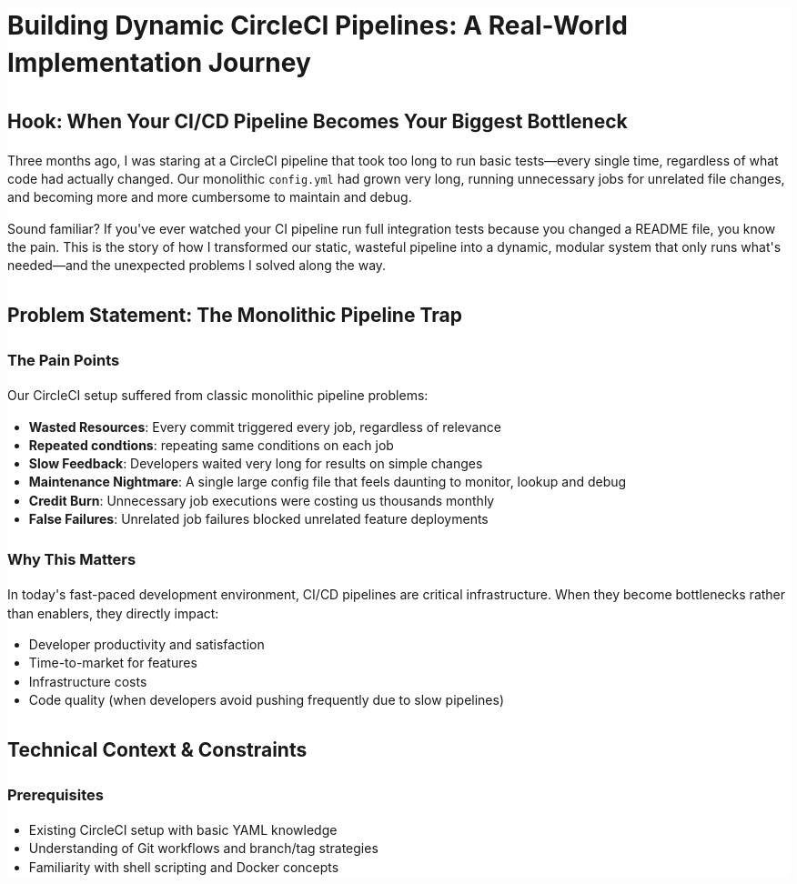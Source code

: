 # Building Dynamic CircleCI Pipelines: A Real-World Implementation Journey

## Hook: When Your CI/CD Pipeline Becomes Your Biggest Bottleneck

Three months ago, I was staring at a CircleCI pipeline that took too long to run
basic tests—every single time, regardless of what code had actually changed. Our
monolithic `config.yml` had grown very long, running unnecessary jobs for
unrelated file changes, and becoming more and more cumbersome to maintain and
debug.

Sound familiar? If you've ever watched your CI pipeline run full integration
tests because you changed a README file, you know the pain. This is the story of
how I transformed our static, wasteful pipeline into a dynamic, modular system
that only runs what's needed—and the unexpected problems I solved along the way.

## Problem Statement: The Monolithic Pipeline Trap

### The Pain Points

Our CircleCI setup suffered from classic monolithic pipeline problems:

- **Wasted Resources**: Every commit triggered every job, regardless of
  relevance
- **Repeated condtions**: repeating same conditions on each job
- **Slow Feedback**: Developers waited very long for results on simple changes
- **Maintenance Nightmare**: A single large config file that feels daunting to
  monitor, lookup and debug
- **Credit Burn**: Unnecessary job executions were costing us thousands monthly
- **False Failures**: Unrelated job failures blocked unrelated feature
  deployments

### Why This Matters

In today's fast-paced development environment, CI/CD pipelines are critical
infrastructure. When they become bottlenecks rather than enablers, they directly
impact:

- Developer productivity and satisfaction
- Time-to-market for features
- Infrastructure costs
- Code quality (when developers avoid pushing frequently due to slow pipelines)

## Technical Context & Constraints

### Prerequisites

- Existing CircleCI setup with basic YAML knowledge
- Understanding of Git workflows and branch/tag strategies
- Familiarity with shell scripting and Docker concepts
